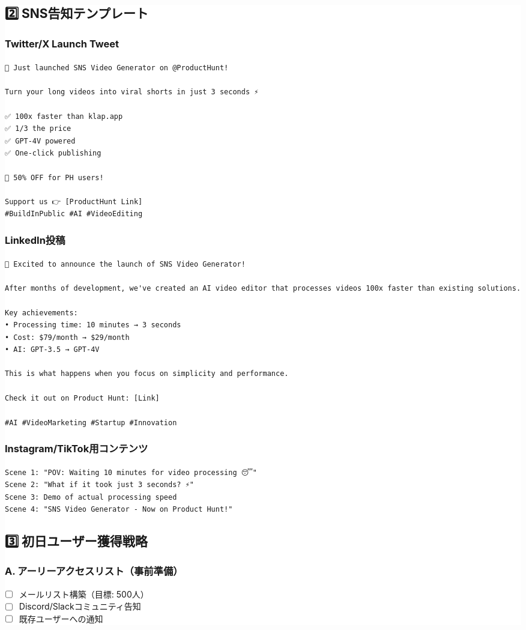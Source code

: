 ## 2️⃣ SNS告知テンプレート

### Twitter/X Launch Tweet
```
🚀 Just launched SNS Video Generator on @ProductHunt!

Turn your long videos into viral shorts in just 3 seconds ⚡

✅ 100x faster than klap.app
✅ 1/3 the price
✅ GPT-4V powered
✅ One-click publishing

🎁 50% OFF for PH users!

Support us 👉 [ProductHunt Link]
#BuildInPublic #AI #VideoEditing
```

### LinkedIn投稿
```
🎉 Excited to announce the launch of SNS Video Generator!

After months of development, we've created an AI video editor that processes videos 100x faster than existing solutions.

Key achievements:
• Processing time: 10 minutes → 3 seconds
• Cost: $79/month → $29/month
• AI: GPT-3.5 → GPT-4V

This is what happens when you focus on simplicity and performance.

Check it out on Product Hunt: [Link]

#AI #VideoMarketing #Startup #Innovation
```

### Instagram/TikTok用コンテンツ
```
Scene 1: "POV: Waiting 10 minutes for video processing 😴"
Scene 2: "What if it took just 3 seconds? ⚡"
Scene 3: Demo of actual processing speed
Scene 4: "SNS Video Generator - Now on Product Hunt!"
```

## 3️⃣ 初日ユーザー獲得戦略

### A. アーリーアクセスリスト（事前準備）
- [ ] メールリスト構築（目標: 500人）
- [ ] Discord/Slackコミュニティ告知
- [ ] 既存ユーザーへの通知
